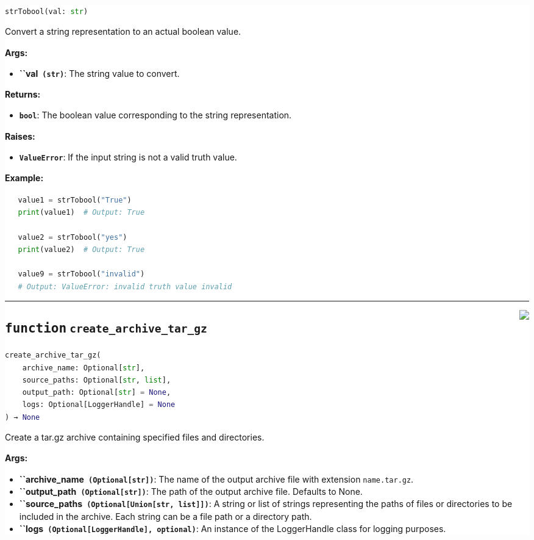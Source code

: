 ```python
strTobool(val: str)
```

Convert a string representation to an actual boolean value. 



**Args:**
 
 - <b>``val` (str)`</b>:  The string value to convert. 



**Returns:**
 
 - <b>`bool`</b>:  The boolean value corresponding to the string representation. 



**Raises:**
 
 - <b>`ValueError`</b>:  If the input string is not a valid truth value. 



**Example:**
 ```python
    value1 = strTobool("True")
    print(value1)  # Output: True

    value2 = strTobool("yes")
    print(value2)  # Output: True

    value9 = strTobool("invalid")
    # Output: ValueError: invalid truth value invalid
``` 


---

<a href="https://github.com/MrYassinox/dev-toolbox-mini/blob/main\.environment\lib\site-packages\loguru\_logger.py#L3304"><img align="right" style="float:right;" src="https://img.shields.io/badge/-source-cccccc?style=flat-square"></a>

## <kbd>function</kbd> `create_archive_tar_gz`

```python
create_archive_tar_gz(
    archive_name: Optional[str],
    source_paths: Optional[str, list],
    output_path: Optional[str] = None,
    logs: Optional[LoggerHandle] = None
) → None
```

Create a tar.gz archive containing specified files and directories. 



**Args:**
 
 - <b>``archive_name` (Optional[str])`</b>:  The name of the output archive file with extension `name.tar.gz`. 
 - <b>``output_path` (Optional[str])`</b>:  The path of the output archive file. Defaults to None. 
 - <b>``source_paths` (Optional[Union[str, list]])`</b>:  A string or list of strings representing the paths of files or directories  to be included in the archive. Each string can be a file path or a directory path. 
 - <b>``logs` (Optional[LoggerHandle], optional)`</b>:  An instance of the LoggerHandle class for logging purposes. 
